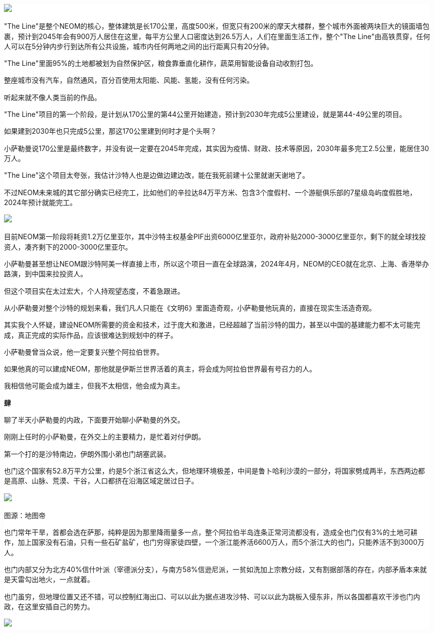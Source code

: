 ![](https://cubox.pro/c/filters:no_upscale()?imageUrl=https%3A%2F%2Fmmbiz.qpic.cn%2Fsz_mmbiz_png%2FyBOn56GI6nkrjathgNkjcUfVQQDOLicO4QajicXxA7uT30Id33YYTBxt73KUGr2Uxug6Ta75rQVbIkJWOQSNy6Bg%2F640%3Fwx_fmt%3Dpng%26from%3Dappmsg)

"The Line"是整个NEOM的核心，整体建筑是长170公里，高度500米，但宽只有200米的摩天大楼群，整个城市外面被两块巨大的镜面墙包裹，预计到2045年会有900万人居住在这里，每平方公里人口密度达到26.5万人，人们在里面生活工作，整个"The Line"由高铁贯穿，任何人可以在5分钟内步行到达所有公共设施，城市内任何两地之间的出行距离只有20分钟。  


"The Line"里面95%的土地都被划为自然保护区，粮食靠垂直化耕作，蔬菜用智能设备自动收割打包。

整座城市没有汽车，自然通风，百分百使用太阳能、风能、氢能，没有任何污染。

听起来就不像人类当前的作品。

"The Line"项目的第一个阶段，是计划从170公里的第44公里开始建造，预计到2030年完成5公里建设，就是第44-49公里的项目。

如果建到2030年也只完成5公里，那这170公里建到何时才是个头啊？

小萨勒曼说170公里是最终数字，并没有说一定要在2045年完成，其实因为疫情、财政、技术等原因，2030年最多完工2.5公里，能居住30万人。

"The Line"这个项目太夸张，我估计沙特人也是边做边建边改，能在我死前建十公里就谢天谢地了。

不过NEOM未来城的其它部分确实已经完工，比如他们的辛拉达84万平方米、包含3个度假村、一个游艇俱乐部的7星级岛屿度假胜地，2024年预计就能完工。

![](https://cubox.pro/c/filters:no_upscale()?imageUrl=https%3A%2F%2Fmmbiz.qpic.cn%2Fsz_mmbiz_png%2FyBOn56GI6nkrjathgNkjcUfVQQDOLicO4jqlZAxsNlGkrckzj5neLDU5rSMCU6GLapCpcuM2iaTfiahG0CuZh6jFQ%2F640%3Fwx_fmt%3Dpng%26from%3Dappmsg)

目前NEOM第一阶段将耗资1.2万亿里亚尔，其中沙特主权基金PIF出资6000亿里亚尔，政府补贴2000-3000亿里亚尔，剩下的就全球找投资人，凑齐剩下的2000-3000亿里亚尔。

小萨勒曼甚至想让NEOM跟沙特阿美一样直接上市，所以这个项目一直在全球路演，2024年4月，NEOM的CEO就在北京、上海、香港举办路演，到中国来拉投资人。

但这个项目实在太过宏大，个人持观望态度，不着急跟进。

从小萨勒曼对整个沙特的规划来看，我们凡人只能在《文明6》里面造奇观，小萨勒曼他玩真的，直接在现实生活造奇观。

其实我个人怀疑，建设NEOM所需要的资金和技术，过于庞大和激进，已经超越了当前沙特的国力，甚至以中国的基建能力都不太可能完成，真正完成的实际作品，应该很难达到规划中的样子。

小萨勒曼曾当众说，他一定要复兴整个阿拉伯世界。

如果他真的可以建成NEOM，那他就是伊斯兰世界活着的真主，将会成为阿拉伯世界最有号召力的人。

我相信他可能会成为雄主，但我不太相信，他会成为真主。

**肆**

聊了半天小萨勒曼的内政，下面要开始聊小萨勒曼的外交。

刚刚上任时的小萨勒曼，在外交上的主要精力，是忙着对付伊朗。

第一个打的是沙特南边，伊朗外围小弟也门胡塞武装。

也门这个国家有52.8万平方公里，约是5个浙江省这么大，但地理环境极差，中间是鲁卜哈利沙漠的一部分，将国家劈成两半，东西两边都是高原、山脉、荒漠、干谷，人口都挤在沿海区域定居过日子。

![](https://cubox.pro/c/filters:no_upscale()?imageUrl=https%3A%2F%2Fmmbiz.qpic.cn%2Fsz_mmbiz_png%2FyBOn56GI6nkr9p0yqN6276qdVGTtSfud7NH3kAL0VACHF5daic0Bhl3ZCkDaKBvkV1CrJxJKIiajFb2cb7rvmtgA%2F640%3Fwx_fmt%3Dpng%26from%3Dappmsg)

图源：地图帝

也门常年干旱，首都会选在萨那，纯粹是因为那里降雨量多一点，整个阿拉伯半岛连条正常河流都没有，造成全也门仅有3%的土地可耕作，加上国家没有石油，只有一些石矿盐矿，也门穷得家徒四壁，一个浙江能养活6600万人，而5个浙江大的也门，只能养活不到3000万人。

也门内部又分为北方40%信什叶派（宰德派分支），与南方58%信逊尼派，一贫如洗加上宗教分歧，又有割据部落的存在，内部矛盾本来就是天雷勾出地火，一点就着。

也门虽穷，但地理位置又还不错，可以控制红海出口、可以以此为据点进攻沙特、可以以此为跳板入侵东非，所以各国都喜欢干涉也门内政，在这里安插自己的势力。

![](https://cubox.pro/c/filters:no_upscale()?imageUrl=https%3A%2F%2Fmmbiz.qpic.cn%2Fsz_mmbiz_png%2FyBOn56GI6nkr9p0yqN6276qdVGTtSfudzL7JlOI3RREFEZynhIbqYiciaHFpmqsuOXsJhdspTKciaMm1mzgmdrzPQ%2F640%3Fwx_fmt%3Dpng%26from%3Dappmsg)
